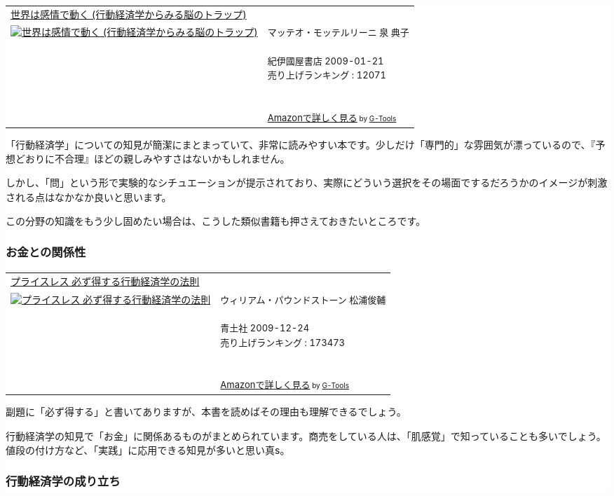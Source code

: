 <table  border="0" cellpadding="5"><tr><td colspan="2"><a href="http://www.amazon.co.jp/%E4%B8%96%E7%95%8C%E3%81%AF%E6%84%9F%E6%83%85%E3%81%A7%E5%8B%95%E3%81%8F-%E8%A1%8C%E5%8B%95%E7%B5%8C%E6%B8%88%E5%AD%A6%E3%81%8B%E3%82%89%E3%81%BF%E3%82%8B%E8%84%B3%E3%81%AE%E3%83%88%E3%83%A9%E3%83%83%E3%83%97-%E3%83%9E%E3%83%83%E3%83%86%E3%82%AA%E3%83%BB%E3%83%A2%E3%83%83%E3%83%86%E3%83%AB%E3%83%AA%E3%83%BC%E3%83%8B/dp/4314010541%3FSubscriptionId%3D15SMZCTB9V8NGR2TW082%26tag%3Drashita1000-22%26linkCode%3Dxm2%26camp%3D2025%26creative%3D165953%26creativeASIN%3D4314010541" target="_blank">世界は感情で動く (行動経済学からみる脳のトラップ)</a><img src="http://www.assoc-amazon.jp/e/ir?t=rashita1000-22&l=ur2&o=9" width="1" height="1" style="border: none;" alt="" /></td></tr><tr><td valign="top"><a href="http://www.amazon.co.jp/%E4%B8%96%E7%95%8C%E3%81%AF%E6%84%9F%E6%83%85%E3%81%A7%E5%8B%95%E3%81%8F-%E8%A1%8C%E5%8B%95%E7%B5%8C%E6%B8%88%E5%AD%A6%E3%81%8B%E3%82%89%E3%81%BF%E3%82%8B%E8%84%B3%E3%81%AE%E3%83%88%E3%83%A9%E3%83%83%E3%83%97-%E3%83%9E%E3%83%83%E3%83%86%E3%82%AA%E3%83%BB%E3%83%A2%E3%83%83%E3%83%86%E3%83%AB%E3%83%AA%E3%83%BC%E3%83%8B/dp/4314010541%3FSubscriptionId%3D15SMZCTB9V8NGR2TW082%26tag%3Drashita1000-22%26linkCode%3Dxm2%26camp%3D2025%26creative%3D165953%26creativeASIN%3D4314010541" target="_blank"><img src="http://ecx.images-amazon.com/images/I/51Bp6zKjjLL._SL160_.jpg" border="0" alt="世界は感情で動く (行動経済学からみる脳のトラップ)" /></a></td><td valign="top"><font size="-1">マッテオ・モッテルリーニ 泉 典子 <br /><br />紀伊國屋書店  2009-01-21<br />売り上げランキング : 12071<br /><br /><br /><a href="http://www.amazon.co.jp/%E4%B8%96%E7%95%8C%E3%81%AF%E6%84%9F%E6%83%85%E3%81%A7%E5%8B%95%E3%81%8F-%E8%A1%8C%E5%8B%95%E7%B5%8C%E6%B8%88%E5%AD%A6%E3%81%8B%E3%82%89%E3%81%BF%E3%82%8B%E8%84%B3%E3%81%AE%E3%83%88%E3%83%A9%E3%83%83%E3%83%97-%E3%83%9E%E3%83%83%E3%83%86%E3%82%AA%E3%83%BB%E3%83%A2%E3%83%83%E3%83%86%E3%83%AB%E3%83%AA%E3%83%BC%E3%83%8B/dp/4314010541%3FSubscriptionId%3D15SMZCTB9V8NGR2TW082%26tag%3Drashita1000-22%26linkCode%3Dxm2%26camp%3D2025%26creative%3D165953%26creativeASIN%3D4314010541" target="_blank">Amazonで詳しく見る</a></font><font size="-2"> by <a href="http://www.goodpic.com/mt/aws/index.html" >G-Tools</a></font></td></tr></table>

「行動経済学」についての知見が簡潔にまとまっていて、非常に読みやすい本です。少しだけ「専門的」な雰囲気が漂っているので、『予想どおりに不合理』ほどの親しみやすさはないかもしれません。

しかし、「問」という形で実験的なシチュエーションが提示されており、実際にどういう選択をその場面でするだろうかのイメージが刺激される点はなかなか良いと思います。

この分野の知識をもう少し固めたい場合は、こうした類似書籍も押さえておきたいところです。
<h3>お金との関係性</h3>
<table  border="0" cellpadding="5"><tr><td colspan="2"><a href="http://www.amazon.co.jp/%E3%83%97%E3%83%A9%E3%82%A4%E3%82%B9%E3%83%AC%E3%82%B9-%E5%BF%85%E3%81%9A%E5%BE%97%E3%81%99%E3%82%8B%E8%A1%8C%E5%8B%95%E7%B5%8C%E6%B8%88%E5%AD%A6%E3%81%AE%E6%B3%95%E5%89%87-%E3%82%A6%E3%82%A3%E3%83%AA%E3%82%A2%E3%83%A0%E3%83%BB%E3%83%91%E3%82%A6%E3%83%B3%E3%83%89%E3%82%B9%E3%83%88%E3%83%BC%E3%83%B3/dp/4791765281%3FSubscriptionId%3D15SMZCTB9V8NGR2TW082%26tag%3Drashita1000-22%26linkCode%3Dxm2%26camp%3D2025%26creative%3D165953%26creativeASIN%3D4791765281" target="_blank">プライスレス 必ず得する行動経済学の法則</a><img src="http://www.assoc-amazon.jp/e/ir?t=rashita1000-22&l=ur2&o=9" width="1" height="1" style="border: none;" alt="" /></td></tr><tr><td valign="top"><a href="http://www.amazon.co.jp/%E3%83%97%E3%83%A9%E3%82%A4%E3%82%B9%E3%83%AC%E3%82%B9-%E5%BF%85%E3%81%9A%E5%BE%97%E3%81%99%E3%82%8B%E8%A1%8C%E5%8B%95%E7%B5%8C%E6%B8%88%E5%AD%A6%E3%81%AE%E6%B3%95%E5%89%87-%E3%82%A6%E3%82%A3%E3%83%AA%E3%82%A2%E3%83%A0%E3%83%BB%E3%83%91%E3%82%A6%E3%83%B3%E3%83%89%E3%82%B9%E3%83%88%E3%83%BC%E3%83%B3/dp/4791765281%3FSubscriptionId%3D15SMZCTB9V8NGR2TW082%26tag%3Drashita1000-22%26linkCode%3Dxm2%26camp%3D2025%26creative%3D165953%26creativeASIN%3D4791765281" target="_blank"><img src="http://ecx.images-amazon.com/images/I/51BI6FlBAKL._SL160_.jpg" border="0" alt="プライスレス 必ず得する行動経済学の法則" /></a></td><td valign="top"><font size="-1">ウィリアム・パウンドストーン 松浦俊輔 <br /><br />青土社  2009-12-24<br />売り上げランキング : 173473<br /><br /><br /><a href="http://www.amazon.co.jp/%E3%83%97%E3%83%A9%E3%82%A4%E3%82%B9%E3%83%AC%E3%82%B9-%E5%BF%85%E3%81%9A%E5%BE%97%E3%81%99%E3%82%8B%E8%A1%8C%E5%8B%95%E7%B5%8C%E6%B8%88%E5%AD%A6%E3%81%AE%E6%B3%95%E5%89%87-%E3%82%A6%E3%82%A3%E3%83%AA%E3%82%A2%E3%83%A0%E3%83%BB%E3%83%91%E3%82%A6%E3%83%B3%E3%83%89%E3%82%B9%E3%83%88%E3%83%BC%E3%83%B3/dp/4791765281%3FSubscriptionId%3D15SMZCTB9V8NGR2TW082%26tag%3Drashita1000-22%26linkCode%3Dxm2%26camp%3D2025%26creative%3D165953%26creativeASIN%3D4791765281" target="_blank">Amazonで詳しく見る</a></font><font size="-2"> by <a href="http://www.goodpic.com/mt/aws/index.html" >G-Tools</a></font></td></tr></table>

副題に「必ず得する」と書いてありますが、本書を読めばその理由も理解できるでしょう。

行動経済学の知見で「お金」に関係あるものがまとめられています。商売をしている人は、「肌感覚」で知っていることも多いでしょう。値段の付け方など、「実践」に応用できる知見が多いと思い真s。

<h3>行動経済学の成り立ち</h3>